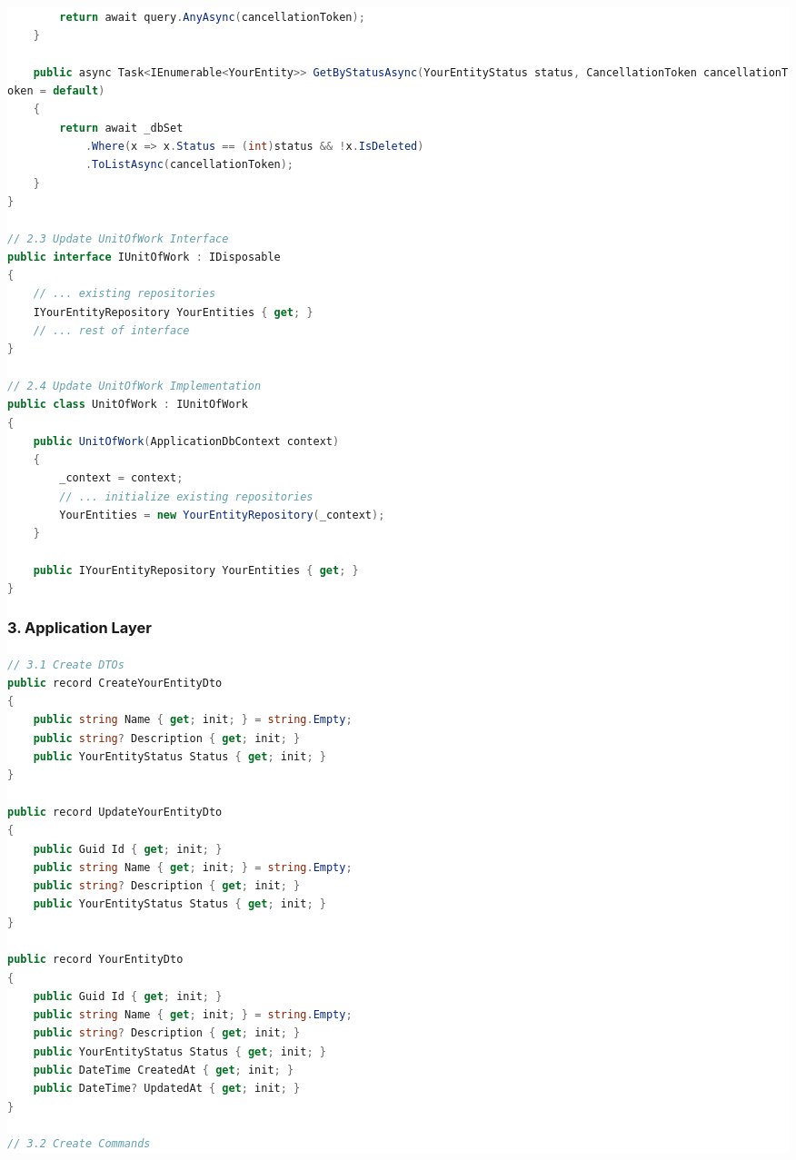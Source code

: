 ```csharp
        return await query.AnyAsync(cancellationToken);
    }

    public async Task<IEnumerable<YourEntity>> GetByStatusAsync(YourEntityStatus status, CancellationToken cancellationToken = default)
    {
        return await _dbSet
            .Where(x => x.Status == (int)status && !x.IsDeleted)
            .ToListAsync(cancellationToken);
    }
}

// 2.3 Update UnitOfWork Interface
public interface IUnitOfWork : IDisposable
{
    // ... existing repositories
    IYourEntityRepository YourEntities { get; }
    // ... rest of interface
}

// 2.4 Update UnitOfWork Implementation
public class UnitOfWork : IUnitOfWork
{
    public UnitOfWork(ApplicationDbContext context)
    {
        _context = context;
        // ... initialize existing repositories
        YourEntities = new YourEntityRepository(_context);
    }
    
    public IYourEntityRepository YourEntities { get; }
}
```

### 3. Application Layer
```csharp
// 3.1 Create DTOs
public record CreateYourEntityDto
{
    public string Name { get; init; } = string.Empty;
    public string? Description { get; init; }
    public YourEntityStatus Status { get; init; }
}

public record UpdateYourEntityDto
{
    public Guid Id { get; init; }
    public string Name { get; init; } = string.Empty;
    public string? Description { get; init; }
    public YourEntityStatus Status { get; init; }
}

public record YourEntityDto
{
    public Guid Id { get; init; }
    public string Name { get; init; } = string.Empty;
    public string? Description { get; init; }
    public YourEntityStatus Status { get; init; }
    public DateTime CreatedAt { get; init; }
    public DateTime? UpdatedAt { get; init; }
}

// 3.2 Create Commands
```